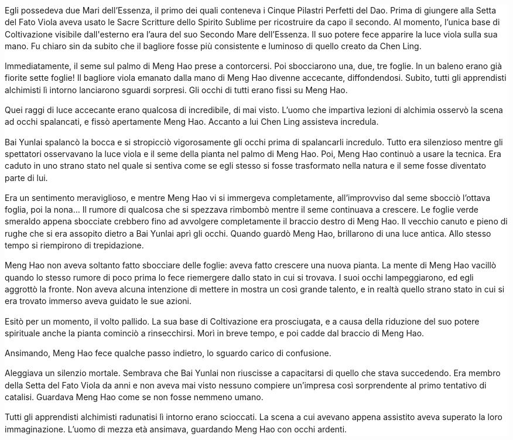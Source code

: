 
Egli possedeva due Mari dell’Essenza, il primo dei quali conteneva i Cinque Pilastri Perfetti del Dao. Prima di giungere alla Setta del Fato Viola aveva usato le Sacre Scritture dello Spirito Sublime per ricostruire da capo il secondo. Al momento, l’unica base di Coltivazione visibile dall'esterno era l’aura del suo Secondo Mare dell’Essenza. Il suo potere fece apparire la luce viola sulla sua mano. Fu chiaro sin da subito che il bagliore fosse più consistente e luminoso di quello creato da Chen Ling.


Immediatamente, il seme sul palmo di Meng Hao prese a contorcersi. Poi sbocciarono una, due, tre foglie. In un baleno erano già fiorite sette foglie! Il bagliore viola emanato dalla mano di Meng Hao divenne accecante, diffondendosi. Subito, tutti gli apprendisti alchimisti lì intorno lanciarono sguardi sorpresi. Gli occhi di tutti erano fissi su Meng Hao.


Quei raggi di luce accecante erano qualcosa di incredibile, di mai visto. L’uomo che impartiva lezioni di alchimia osservò la scena ad occhi spalancati, e fissò apertamente Meng Hao. Accanto a lui Chen Ling assisteva incredula.


Bai Yunlai spalancò la bocca e si stropicciò vigorosamente gli occhi prima di spalancarli incredulo.
Tutto era silenzioso mentre gli spettatori osservavano la luce viola e il seme della pianta nel palmo di Meng Hao. Poi, Meng Hao continuò a usare la tecnica. Era caduto in uno strano stato nel quale si sentiva come se egli stesso si fosse trasformato nella natura e il seme fosse diventato parte di lui.


Era un sentimento meraviglioso, e mentre Meng Hao vi si immergeva completamente, all’improvviso dal seme sbocciò l’ottava foglia, poi la nona… Il rumore di qualcosa che si spezzava rimbombò mentre il seme continuava a crescere. Le foglie verde smeraldo appena sbocciate crebbero fino ad avvolgere completamente il braccio destro di Meng Hao. Il vecchio canuto e pieno di rughe che si era assopito dietro a Bai Yunlai aprì gli occhi. Quando guardò Meng Hao, brillarono di una luce antica. Allo stesso tempo si riempirono di trepidazione.


Meng Hao non aveva soltanto fatto sbocciare delle foglie: aveva fatto crescere una nuova pianta. La mente di Meng Hao vacillò quando lo stesso rumore di poco prima lo fece riemergere dallo stato in cui si trovava. I suoi occhi lampeggiarono, ed egli aggrottò la fronte. Non aveva alcuna intenzione di mettere in mostra un così grande talento, e in realtà quello strano stato in cui si era trovato immerso aveva guidato le sue azioni.


Esitò per un momento, il volto pallido. La sua base di Coltivazione era prosciugata, e a causa della riduzione del suo potere spirituale anche la pianta cominciò a rinsecchirsi. Morì in breve tempo, e poi cadde dal braccio di Meng Hao.


Ansimando, Meng Hao fece qualche passo indietro, lo sguardo carico di confusione.


Aleggiava un silenzio mortale. Sembrava che Bai Yunlai non riuscisse a capacitarsi di quello che stava succedendo. Era membro della Setta del Fato Viola da anni e non aveva mai visto nessuno compiere un’impresa così sorprendente al primo tentativo di catalisi. Guardava Meng Hao come se non fosse nemmeno umano.


Tutti gli apprendisti alchimisti radunatisi lì intorno erano scioccati. La scena a cui avevano appena assistito aveva superato la loro immaginazione. L’uomo di mezza età ansimava, guardando Meng Hao con occhi ardenti.
